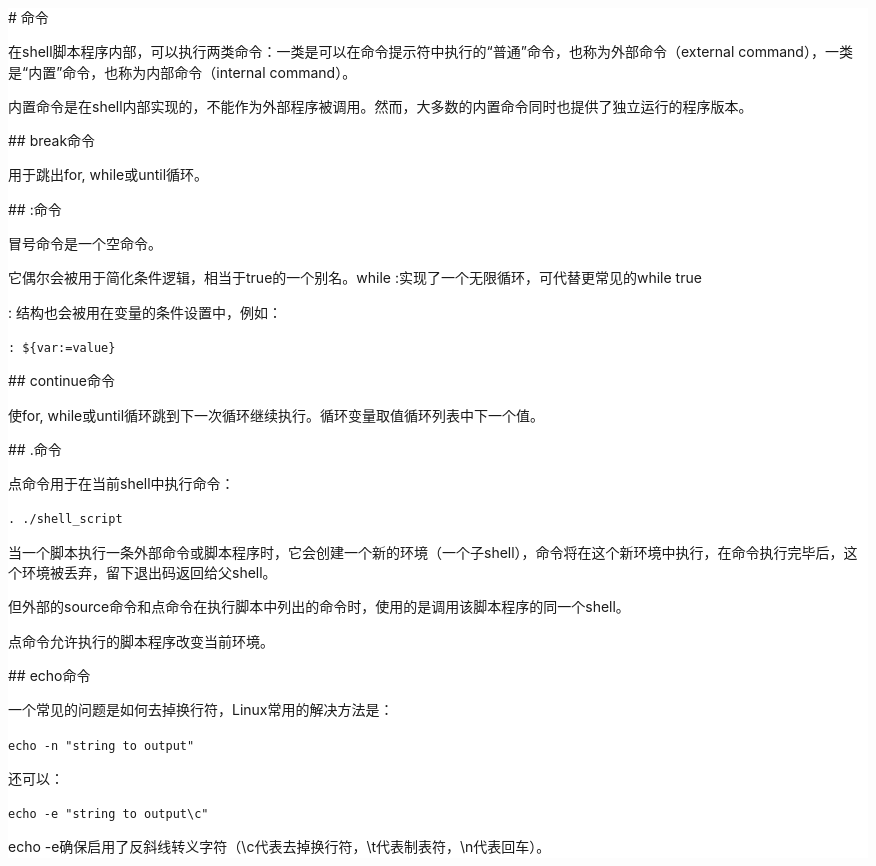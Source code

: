 # 命令

在shell脚本程序内部，可以执行两类命令：一类是可以在命令提示符中执行的“普通”命令，也称为外部命令（external command），一类是“内置”命令，也称为内部命令（internal command）。

内置命令是在shell内部实现的，不能作为外部程序被调用。然而，大多数的内置命令同时也提供了独立运行的程序版本。

## break命令

用于跳出for, while或until循环。

## :命令

冒号命令是一个空命令。

它偶尔会被用于简化条件逻辑，相当于true的一个别名。while :实现了一个无限循环，可代替更常见的while true

: 结构也会被用在变量的条件设置中，例如：

```
: ${var:=value}
```

## continue命令

使for, while或until循环跳到下一次循环继续执行。循环变量取值循环列表中下一个值。

## .命令

点命令用于在当前shell中执行命令：

```
. ./shell_script
```

当一个脚本执行一条外部命令或脚本程序时，它会创建一个新的环境（一个子shell），命令将在这个新环境中执行，在命令执行完毕后，这个环境被丢弃，留下退出码返回给父shell。

但外部的source命令和点命令在执行脚本中列出的命令时，使用的是调用该脚本程序的同一个shell。

点命令允许执行的脚本程序改变当前环境。

## echo命令

一个常见的问题是如何去掉换行符，Linux常用的解决方法是：

```
echo -n "string to output"
```

还可以：

```
echo -e "string to output\c"
```

echo -e确保启用了反斜线转义字符（\c代表去掉换行符，\t代表制表符，\n代表回车）。
